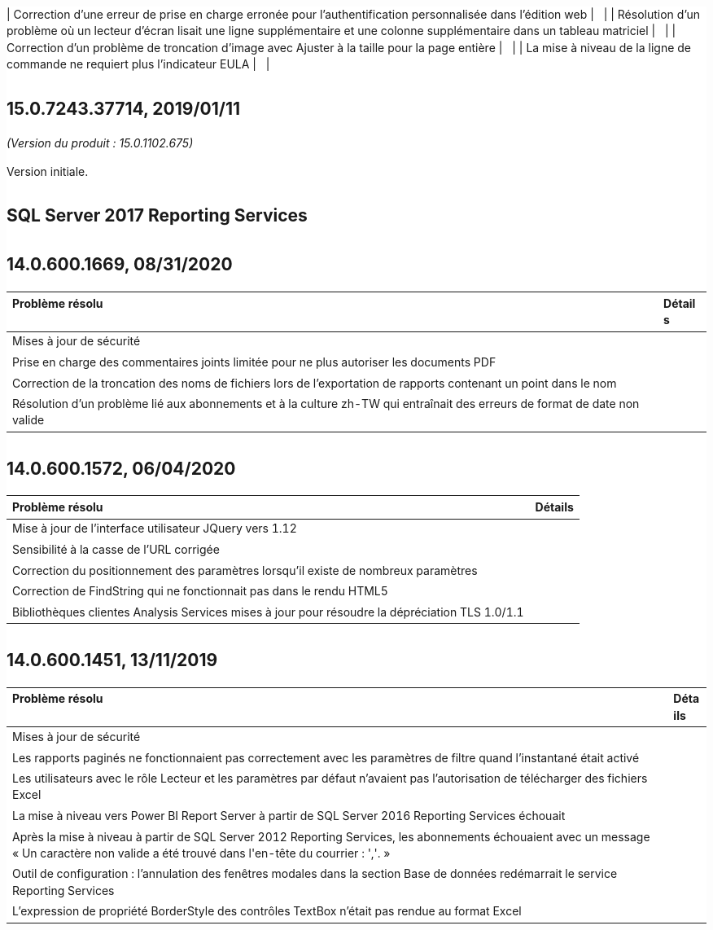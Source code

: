 | Correction d’une erreur de prise en charge erronée pour l’authentification personnalisée dans l’édition web  | &nbsp; |
| Résolution d’un problème où un lecteur d’écran lisait une ligne supplémentaire et une colonne supplémentaire dans un tableau matriciel  | &nbsp; |
| Correction d’un problème de troncation d’image avec Ajuster à la taille pour la page entière  | &nbsp; |
| La mise à niveau de la ligne de commande ne requiert plus l’indicateur EULA  | &nbsp; |

## <a name="150724337714-20191101"></a>15.0.7243.37714, 2019/01/11
*(Version du produit : 15.0.1102.675)*

Version initiale.


## <a name="sql-server-2017-reporting-services"></a>SQL Server 2017 Reporting Services

## <a name="1406001669-20200831"></a>14.0.600.1669, 08/31/2020 

| Problème résolu | Détails |
| :---------- | :------ |
| Mises à jour de sécurité  | &nbsp; |
| Prise en charge des commentaires joints limitée pour ne plus autoriser les documents PDF  | &nbsp; |
| Correction de la troncation des noms de fichiers lors de l’exportation de rapports contenant un point dans le nom  | &nbsp; |
| Résolution d’un problème lié aux abonnements et à la culture zh-TW qui entraînait des erreurs de format de date non valide  | &nbsp; |

## <a name="1406001572-20200406"></a>14.0.600.1572, 06/04/2020 

| Problème résolu | Détails |
| :---------- | :------ |
| Mise à jour de l’interface utilisateur JQuery vers 1.12  | &nbsp; |
| Sensibilité à la casse de l’URL corrigée  | &nbsp; |
| Correction du positionnement des paramètres lorsqu’il existe de nombreux paramètres  | &nbsp; |
| Correction de FindString qui ne fonctionnait pas dans le rendu HTML5  | &nbsp; |
| Bibliothèques clientes Analysis Services mises à jour pour résoudre la dépréciation TLS 1.0/1.1 | &nbsp; |

## <a name="1406001451-20191113"></a>14.0.600.1451, 13/11/2019 

| Problème résolu | Détails |
| :---------- | :------ |
| Mises à jour de sécurité | &nbsp; |
| Les rapports paginés ne fonctionnaient pas correctement avec les paramètres de filtre quand l’instantané était activé  | &nbsp; |
| Les utilisateurs avec le rôle Lecteur et les paramètres par défaut n’avaient pas l’autorisation de télécharger des fichiers Excel  | &nbsp; |
| La mise à niveau vers Power BI Report Server à partir de SQL Server 2016 Reporting Services échouait | &nbsp; |
| Après la mise à niveau à partir de SQL Server 2012 Reporting Services, les abonnements échouaient avec un message « Un caractère non valide a été trouvé dans l'en-tête du courrier : ','. » | &nbsp; |
| Outil de configuration : l’annulation des fenêtres modales dans la section Base de données redémarrait le service Reporting Services | &nbsp; |
| L’expression de propriété BorderStyle des contrôles TextBox n’était pas rendue au format Excel  | &nbsp; |